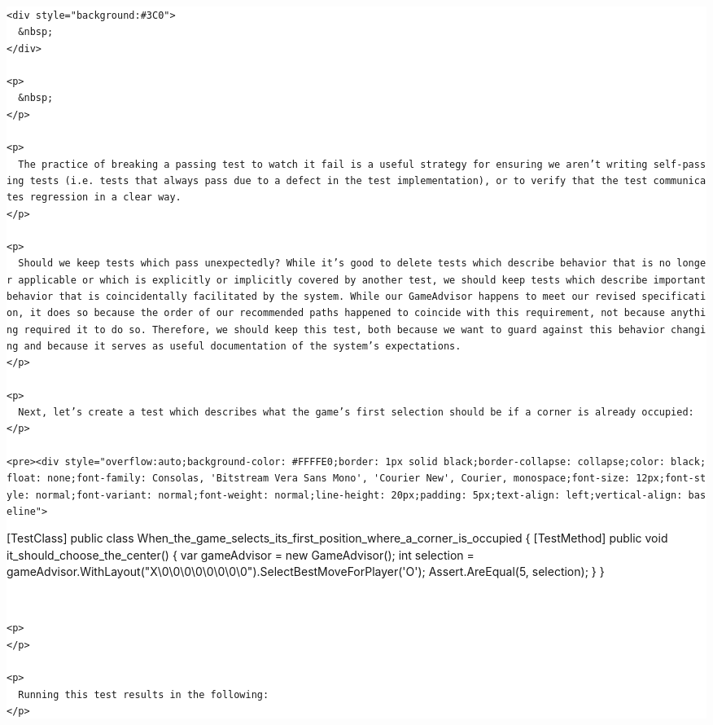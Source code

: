     <div style="background:#3C0">
      &nbsp;
    </div>
    
    <p>
      &nbsp;
    </p>
    
    <p>
      The practice of breaking a passing test to watch it fail is a useful strategy for ensuring we aren’t writing self-passing tests (i.e. tests that always pass due to a defect in the test implementation), or to verify that the test communicates regression in a clear way.
    </p>
    
    <p>
      Should we keep tests which pass unexpectedly? While it’s good to delete tests which describe behavior that is no longer applicable or which is explicitly or implicitly covered by another test, we should keep tests which describe important behavior that is coincidentally facilitated by the system. While our GameAdvisor happens to meet our revised specification, it does so because the order of our recommended paths happened to coincide with this requirement, not because anything required it to do so. Therefore, we should keep this test, both because we want to guard against this behavior changing and because it serves as useful documentation of the system’s expectations.
    </p>
    
    <p>
      Next, let’s create a test which describes what the game’s first selection should be if a corner is already occupied:
    </p>
    
    <pre><div style="overflow:auto;background-color: #FFFFE0;border: 1px solid black;border-collapse: collapse;color: black;float: none;font-family: Consolas, 'Bitstream Vera Sans Mono', 'Courier New', Courier, monospace;font-size: 12px;font-style: normal;font-variant: normal;font-weight: normal;line-height: 20px;padding: 5px;text-align: left;vertical-align: baseline">
  [TestClass]
     public class When_the_game_selects_its_first_position_where_a_corner_is_occupied
     {
         [TestMethod]
         public void it_should_choose_the_center()
         {
             var gameAdvisor = new GameAdvisor();
             int selection = gameAdvisor.WithLayout("X\0\0\0\0\0\0\0\0").SelectBestMoveForPlayer('O');
             Assert.AreEqual(5, selection);
         }
     }
  
  <br />
  
</div></pre>
    
    <p>
    </p>
    
    <p>
      Running this test results in the following:
    </p>
    